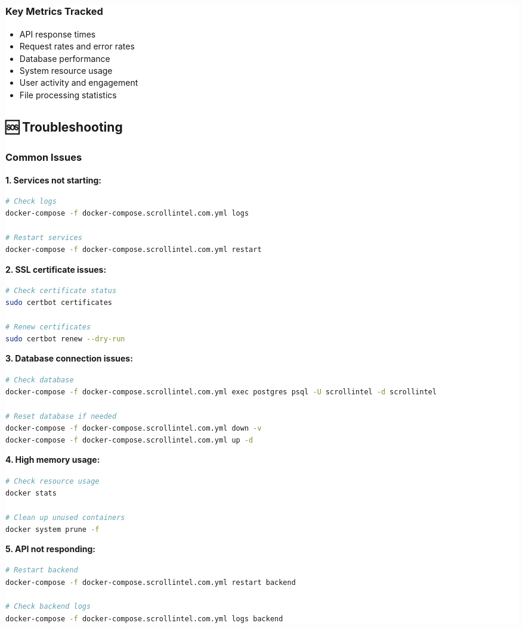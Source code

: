 ### Key Metrics Tracked
- API response times
- Request rates and error rates
- Database performance
- System resource usage
- User activity and engagement
- File processing statistics

## 🆘 Troubleshooting

### Common Issues

**1. Services not starting:**
```bash
# Check logs
docker-compose -f docker-compose.scrollintel.com.yml logs

# Restart services
docker-compose -f docker-compose.scrollintel.com.yml restart
```

**2. SSL certificate issues:**
```bash
# Check certificate status
sudo certbot certificates

# Renew certificates
sudo certbot renew --dry-run
```

**3. Database connection issues:**
```bash
# Check database
docker-compose -f docker-compose.scrollintel.com.yml exec postgres psql -U scrollintel -d scrollintel

# Reset database if needed
docker-compose -f docker-compose.scrollintel.com.yml down -v
docker-compose -f docker-compose.scrollintel.com.yml up -d
```

**4. High memory usage:**
```bash
# Check resource usage
docker stats

# Clean up unused containers
docker system prune -f
```

**5. API not responding:**
```bash
# Restart backend
docker-compose -f docker-compose.scrollintel.com.yml restart backend

# Check backend logs
docker-compose -f docker-compose.scrollintel.com.yml logs backend
```
